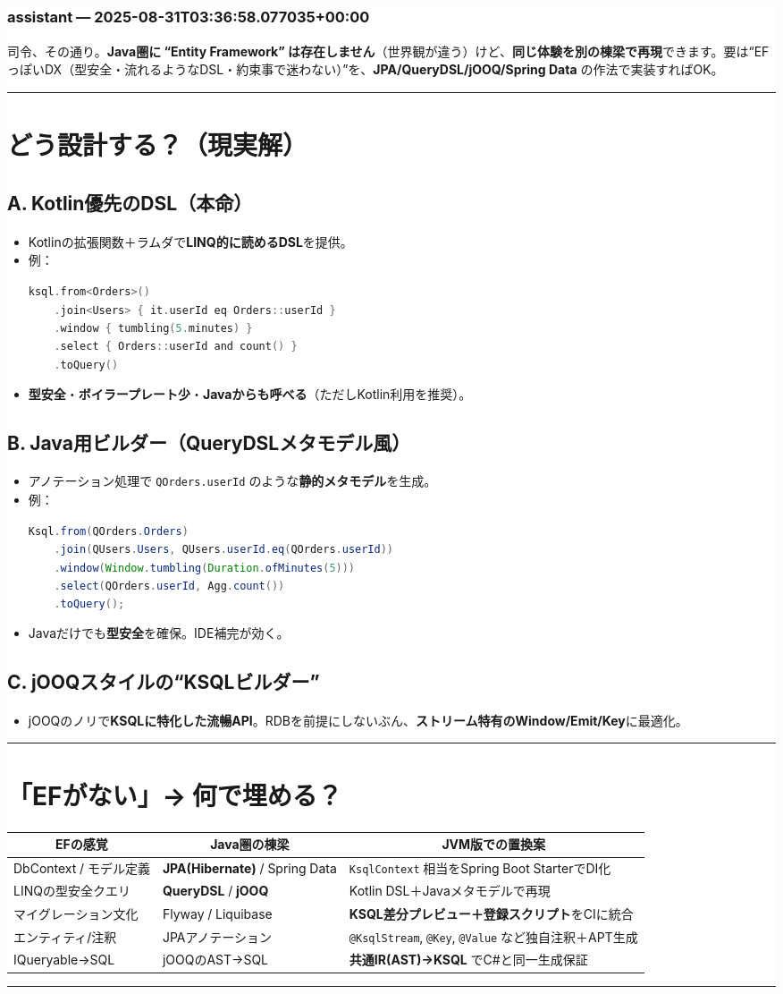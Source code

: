 ### assistant — 2025-08-31T03:36:58.077035+00:00

司令、その通り。**Java圏に “Entity Framework” は存在しません**（世界観が違う）けど、**同じ体験を別の棟梁で再現**できます。要は“EFっぽいDX（型安全・流れるようなDSL・約束事で迷わない）”を、**JPA/QueryDSL/jOOQ/Spring Data** の作法で実装すればOK。

---

# どう設計する？（現実解）

## A. Kotlin優先のDSL（本命）
- Kotlinの拡張関数＋ラムダで**LINQ的に読めるDSL**を提供。  
- 例：
  ```kotlin
  ksql.from<Orders>()
      .join<Users> { it.userId eq Orders::userId }
      .window { tumbling(5.minutes) }
      .select { Orders::userId and count() }
      .toQuery()
  ```
- **型安全**・**ボイラープレート少**・**Javaからも呼べる**（ただしKotlin利用を推奨）。

## B. Java用ビルダー（QueryDSLメタモデル風）
- アノテーション処理で `QOrders.userId` のような**静的メタモデル**を生成。
- 例：
  ```java
  Ksql.from(QOrders.Orders)
      .join(QUsers.Users, QUsers.userId.eq(QOrders.userId))
      .window(Window.tumbling(Duration.ofMinutes(5)))
      .select(QOrders.userId, Agg.count())
      .toQuery();
  ```
- Javaだけでも**型安全**を確保。IDE補完が効く。

## C. jOOQスタイルの“KSQLビルダー”
- jOOQのノリで**KSQLに特化した流暢API**。RDBを前提にしないぶん、**ストリーム特有のWindow/Emit/Key**に最適化。

---

# 「EFがない」→ 何で埋める？
| EFの感覚 | Java圏の棟梁 | JVM版での置換案 |
|---|---|---|
| DbContext / モデル定義 | **JPA(Hibernate)** / Spring Data | `KsqlContext` 相当をSpring Boot StarterでDI化 |
| LINQの型安全クエリ | **QueryDSL** / **jOOQ** | Kotlin DSL＋Javaメタモデルで再現 |
| マイグレーション文化 | Flyway / Liquibase | **KSQL差分プレビュー＋登録スクリプト**をCIに統合 |
| エンティティ/注釈 | JPAアノテーション | `@KsqlStream`, `@Key`, `@Value` など独自注釈＋APT生成 |
| IQueryable→SQL | jOOQのAST→SQL | **共通IR(AST)→KSQL** でC#と同一生成保証 |

---